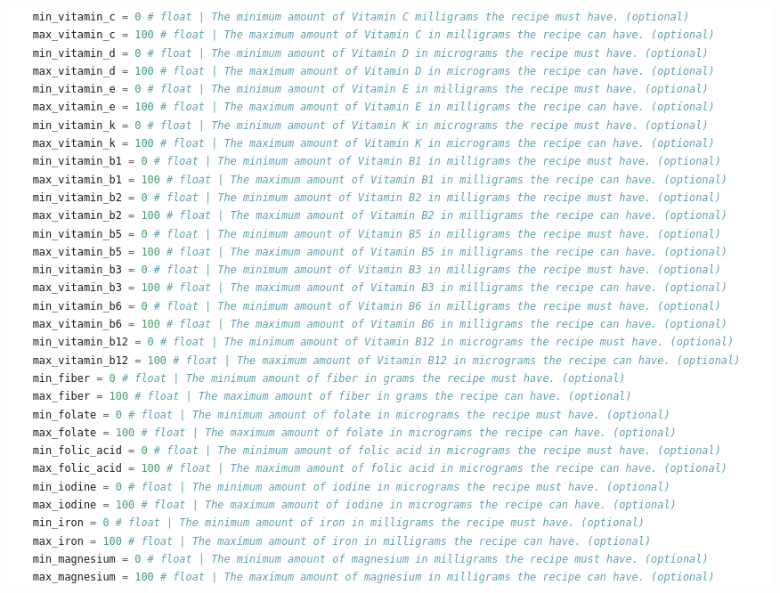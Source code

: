 ```python
    min_vitamin_c = 0 # float | The minimum amount of Vitamin C milligrams the recipe must have. (optional)
    max_vitamin_c = 100 # float | The maximum amount of Vitamin C in milligrams the recipe can have. (optional)
    min_vitamin_d = 0 # float | The minimum amount of Vitamin D in micrograms the recipe must have. (optional)
    max_vitamin_d = 100 # float | The maximum amount of Vitamin D in micrograms the recipe can have. (optional)
    min_vitamin_e = 0 # float | The minimum amount of Vitamin E in milligrams the recipe must have. (optional)
    max_vitamin_e = 100 # float | The maximum amount of Vitamin E in milligrams the recipe can have. (optional)
    min_vitamin_k = 0 # float | The minimum amount of Vitamin K in micrograms the recipe must have. (optional)
    max_vitamin_k = 100 # float | The maximum amount of Vitamin K in micrograms the recipe can have. (optional)
    min_vitamin_b1 = 0 # float | The minimum amount of Vitamin B1 in milligrams the recipe must have. (optional)
    max_vitamin_b1 = 100 # float | The maximum amount of Vitamin B1 in milligrams the recipe can have. (optional)
    min_vitamin_b2 = 0 # float | The minimum amount of Vitamin B2 in milligrams the recipe must have. (optional)
    max_vitamin_b2 = 100 # float | The maximum amount of Vitamin B2 in milligrams the recipe can have. (optional)
    min_vitamin_b5 = 0 # float | The minimum amount of Vitamin B5 in milligrams the recipe must have. (optional)
    max_vitamin_b5 = 100 # float | The maximum amount of Vitamin B5 in milligrams the recipe can have. (optional)
    min_vitamin_b3 = 0 # float | The minimum amount of Vitamin B3 in milligrams the recipe must have. (optional)
    max_vitamin_b3 = 100 # float | The maximum amount of Vitamin B3 in milligrams the recipe can have. (optional)
    min_vitamin_b6 = 0 # float | The minimum amount of Vitamin B6 in milligrams the recipe must have. (optional)
    max_vitamin_b6 = 100 # float | The maximum amount of Vitamin B6 in milligrams the recipe can have. (optional)
    min_vitamin_b12 = 0 # float | The minimum amount of Vitamin B12 in micrograms the recipe must have. (optional)
    max_vitamin_b12 = 100 # float | The maximum amount of Vitamin B12 in micrograms the recipe can have. (optional)
    min_fiber = 0 # float | The minimum amount of fiber in grams the recipe must have. (optional)
    max_fiber = 100 # float | The maximum amount of fiber in grams the recipe can have. (optional)
    min_folate = 0 # float | The minimum amount of folate in micrograms the recipe must have. (optional)
    max_folate = 100 # float | The maximum amount of folate in micrograms the recipe can have. (optional)
    min_folic_acid = 0 # float | The minimum amount of folic acid in micrograms the recipe must have. (optional)
    max_folic_acid = 100 # float | The maximum amount of folic acid in micrograms the recipe can have. (optional)
    min_iodine = 0 # float | The minimum amount of iodine in micrograms the recipe must have. (optional)
    max_iodine = 100 # float | The maximum amount of iodine in micrograms the recipe can have. (optional)
    min_iron = 0 # float | The minimum amount of iron in milligrams the recipe must have. (optional)
    max_iron = 100 # float | The maximum amount of iron in milligrams the recipe can have. (optional)
    min_magnesium = 0 # float | The minimum amount of magnesium in milligrams the recipe must have. (optional)
    max_magnesium = 100 # float | The maximum amount of magnesium in milligrams the recipe can have. (optional)
```